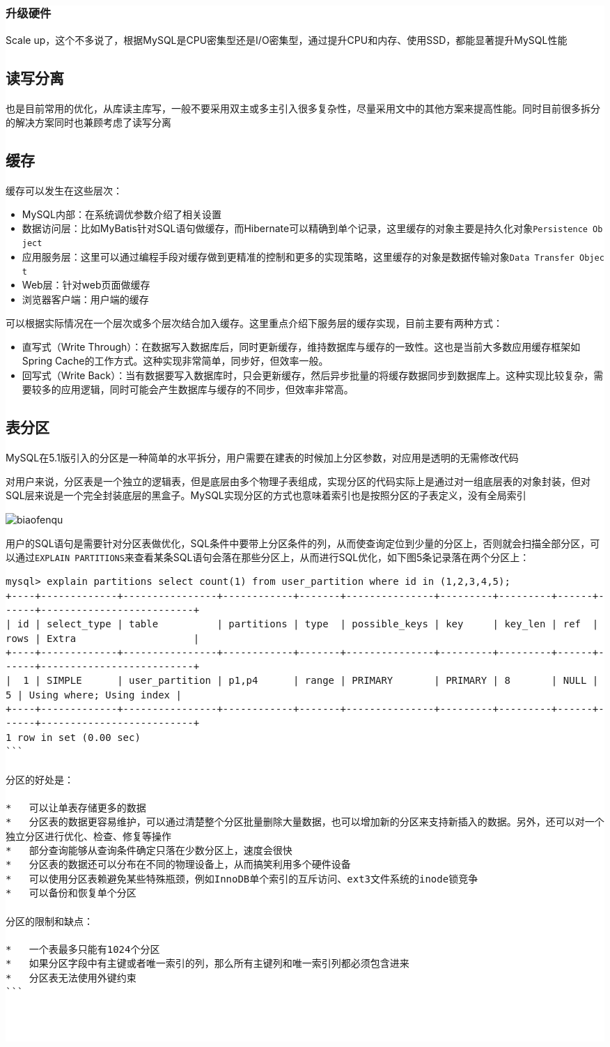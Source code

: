 ### 升级硬件

Scale up，这个不多说了，根据MySQL是CPU密集型还是I/O密集型，通过提升CPU和内存、使用SSD，都能显著提升MySQL性能

## 读写分离

也是目前常用的优化，从库读主库写，一般不要采用双主或多主引入很多复杂性，尽量采用文中的其他方案来提高性能。同时目前很多拆分的解决方案同时也兼顾考虑了读写分离

## 缓存

缓存可以发生在这些层次：

*   MySQL内部：在<a>系统调优参数</a>介绍了相关设置
*   数据访问层：比如MyBatis针对SQL语句做缓存，而Hibernate可以精确到单个记录，这里缓存的对象主要是持久化对象`Persistence Object`
*   应用服务层：这里可以通过编程手段对缓存做到更精准的控制和更多的实现策略，这里缓存的对象是数据传输对象`Data Transfer Object`
*   Web层：针对web页面做缓存
*   浏览器客户端：用户端的缓存

可以根据实际情况在一个层次或多个层次结合加入缓存。这里重点介绍下服务层的缓存实现，目前主要有两种方式：

*   直写式（Write Through）：在数据写入数据库后，同时更新缓存，维持数据库与缓存的一致性。这也是当前大多数应用缓存框架如Spring Cache的工作方式。这种实现非常简单，同步好，但效率一般。
*   回写式（Write Back）：当有数据要写入数据库时，只会更新缓存，然后异步批量的将缓存数据同步到数据库上。这种实现比较复杂，需要较多的应用逻辑，同时可能会产生数据库与缓存的不同步，但效率非常高。

## 表分区

MySQL在5.1版引入的分区是一种简单的水平拆分，用户需要在建表的时候加上分区参数，对应用是透明的无需修改代码

对用户来说，分区表是一个独立的逻辑表，但是底层由多个物理子表组成，实现分区的代码实际上是通过对一组底层表的对象封装，但对SQL层来说是一个完全封装底层的黑盒子。MySQL实现分区的方式也意味着索引也是按照分区的子表定义，没有全局索引

![](http://static.codeceo.com/images/2016/08/biaofenqu.png "biaofenqu")

用户的SQL语句是需要针对分区表做优化，SQL条件中要带上分区条件的列，从而使查询定位到少量的分区上，否则就会扫描全部分区，可以通过`EXPLAIN PARTITIONS`来查看某条SQL语句会落在那些分区上，从而进行SQL优化，如下图5条记录落在两个分区上：

<pre class="brush: sql; gutter: true; first-line: 1">mysql> explain partitions select count(1) from user_partition where id in (1,2,3,4,5);
+----+-------------+----------------+------------+-------+---------------+---------+---------+------+------+--------------------------+
| id | select_type | table          | partitions | type  | possible_keys | key     | key_len | ref  | rows | Extra                    |
+----+-------------+----------------+------------+-------+---------------+---------+---------+------+------+--------------------------+
|  1 | SIMPLE      | user_partition | p1,p4      | range | PRIMARY       | PRIMARY | 8       | NULL |    5 | Using where; Using index |
+----+-------------+----------------+------------+-------+---------------+---------+---------+------+------+--------------------------+
1 row in set (0.00 sec)
```

分区的好处是：

*   可以让单表存储更多的数据
*   分区表的数据更容易维护，可以通过清楚整个分区批量删除大量数据，也可以增加新的分区来支持新插入的数据。另外，还可以对一个独立分区进行优化、检查、修复等操作
*   部分查询能够从查询条件确定只落在少数分区上，速度会很快
*   分区表的数据还可以分布在不同的物理设备上，从而搞笑利用多个硬件设备
*   可以使用分区表赖避免某些特殊瓶颈，例如InnoDB单个索引的互斥访问、ext3文件系统的inode锁竞争
*   可以备份和恢复单个分区

分区的限制和缺点：

*   一个表最多只能有1024个分区
*   如果分区字段中有主键或者唯一索引的列，那么所有主键列和唯一索引列都必须包含进来
*   分区表无法使用外键约束
```